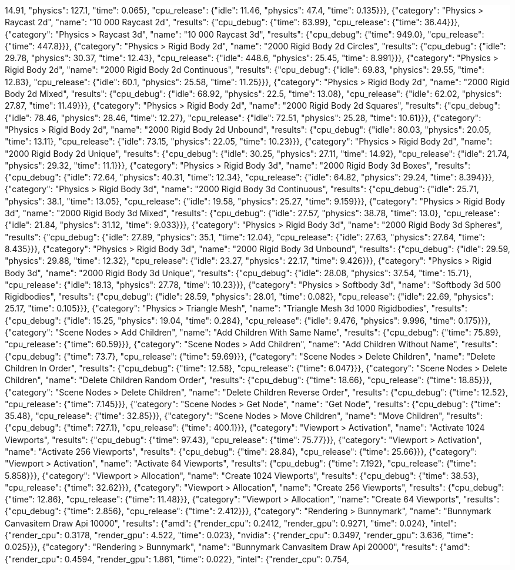 14.91, "physics": 127.1, "time": 0.065}, "cpu_release": {"idle": 11.46, "physics": 47.4, "time": 0.135}}}, {"category": "Physics > Raycast 2d", "name": "10 000 Raycast 2d", "results": {"cpu_debug": {"time": 63.99}, "cpu_release": {"time": 36.44}}}, {"category": "Physics > Raycast 3d", "name": "10 000 Raycast 3d", "results": {"cpu_debug": {"time": 949.0}, "cpu_release": {"time": 447.8}}}, {"category": "Physics > Rigid Body 2d", "name": "2000 Rigid Body 2d Circles", "results": {"cpu_debug": {"idle": 29.78, "physics": 30.37, "time": 12.43}, "cpu_release": {"idle": 448.6, "physics": 25.45, "time": 8.991}}}, {"category": "Physics > Rigid Body 2d", "name": "2000 Rigid Body 2d Continuous", "results": {"cpu_debug": {"idle": 69.83, "physics": 29.55, "time": 12.83}, "cpu_release": {"idle": 60.1, "physics": 25.58, "time": 11.25}}}, {"category": "Physics > Rigid Body 2d", "name": "2000 Rigid Body 2d Mixed", "results": {"cpu_debug": {"idle": 68.92, "physics": 22.5, "time": 13.08}, "cpu_release": {"idle": 62.02, "physics": 27.87, "time": 11.49}}}, {"category": "Physics > Rigid Body 2d", "name": "2000 Rigid Body 2d Squares", "results": {"cpu_debug": {"idle": 78.46, "physics": 28.46, "time": 12.27}, "cpu_release": {"idle": 72.51, "physics": 25.28, "time": 10.61}}}, {"category": "Physics > Rigid Body 2d", "name": "2000 Rigid Body 2d Unbound", "results": {"cpu_debug": {"idle": 80.03, "physics": 20.05, "time": 13.11}, "cpu_release": {"idle": 73.15, "physics": 22.05, "time": 10.23}}}, {"category": "Physics > Rigid Body 2d", "name": "2000 Rigid Body 2d Unique", "results": {"cpu_debug": {"idle": 30.25, "physics": 27.11, "time": 14.92}, "cpu_release": {"idle": 21.74, "physics": 29.32, "time": 11.1}}}, {"category": "Physics > Rigid Body 3d", "name": "2000 Rigid Body 3d Boxes", "results": {"cpu_debug": {"idle": 72.64, "physics": 40.31, "time": 12.34}, "cpu_release": {"idle": 64.82, "physics": 29.24, "time": 8.394}}}, {"category": "Physics > Rigid Body 3d", "name": "2000 Rigid Body 3d Continuous", "results": {"cpu_debug": {"idle": 25.71, "physics": 38.1, "time": 13.05}, "cpu_release": {"idle": 19.58, "physics": 25.27, "time": 9.159}}}, {"category": "Physics > Rigid Body 3d", "name": "2000 Rigid Body 3d Mixed", "results": {"cpu_debug": {"idle": 27.57, "physics": 38.78, "time": 13.0}, "cpu_release": {"idle": 21.84, "physics": 31.12, "time": 9.033}}}, {"category": "Physics > Rigid Body 3d", "name": "2000 Rigid Body 3d Spheres", "results": {"cpu_debug": {"idle": 27.89, "physics": 35.1, "time": 12.04}, "cpu_release": {"idle": 27.63, "physics": 27.64, "time": 8.435}}}, {"category": "Physics > Rigid Body 3d", "name": "2000 Rigid Body 3d Unbound", "results": {"cpu_debug": {"idle": 29.59, "physics": 29.88, "time": 12.32}, "cpu_release": {"idle": 23.27, "physics": 22.17, "time": 9.426}}}, {"category": "Physics > Rigid Body 3d", "name": "2000 Rigid Body 3d Unique", "results": {"cpu_debug": {"idle": 28.08, "physics": 37.54, "time": 15.71}, "cpu_release": {"idle": 18.13, "physics": 27.78, "time": 10.23}}}, {"category": "Physics > Softbody 3d", "name": "Softbody 3d 500 Rigidbodies", "results": {"cpu_debug": {"idle": 28.59, "physics": 28.01, "time": 0.082}, "cpu_release": {"idle": 22.69, "physics": 25.17, "time": 0.105}}}, {"category": "Physics > Triangle Mesh", "name": "Triangle Mesh 3d 1000 Rigidbodies", "results": {"cpu_debug": {"idle": 15.25, "physics": 19.04, "time": 0.284}, "cpu_release": {"idle": 9.476, "physics": 9.996, "time": 0.175}}}, {"category": "Scene Nodes > Add Children", "name": "Add Children With Same Name", "results": {"cpu_debug": {"time": 75.89}, "cpu_release": {"time": 60.59}}}, {"category": "Scene Nodes > Add Children", "name": "Add Children Without Name", "results": {"cpu_debug": {"time": 73.7}, "cpu_release": {"time": 59.69}}}, {"category": "Scene Nodes > Delete Children", "name": "Delete Children In Order", "results": {"cpu_debug": {"time": 12.58}, "cpu_release": {"time": 6.047}}}, {"category": "Scene Nodes > Delete Children", "name": "Delete Children Random Order", "results": {"cpu_debug": {"time": 18.66}, "cpu_release": {"time": 18.85}}}, {"category": "Scene Nodes > Delete Children", "name": "Delete Children Reverse Order", "results": {"cpu_debug": {"time": 12.52}, "cpu_release": {"time": 7.145}}}, {"category": "Scene Nodes > Get Node", "name": "Get Node", "results": {"cpu_debug": {"time": 35.48}, "cpu_release": {"time": 32.85}}}, {"category": "Scene Nodes > Move Children", "name": "Move Children", "results": {"cpu_debug": {"time": 727.1}, "cpu_release": {"time": 400.1}}}, {"category": "Viewport > Activation", "name": "Activate 1024 Viewports", "results": {"cpu_debug": {"time": 97.43}, "cpu_release": {"time": 75.77}}}, {"category": "Viewport > Activation", "name": "Activate 256 Viewports", "results": {"cpu_debug": {"time": 28.84}, "cpu_release": {"time": 25.66}}}, {"category": "Viewport > Activation", "name": "Activate 64 Viewports", "results": {"cpu_debug": {"time": 7.192}, "cpu_release": {"time": 5.858}}}, {"category": "Viewport > Allocation", "name": "Create 1024 Viewports", "results": {"cpu_debug": {"time": 38.53}, "cpu_release": {"time": 32.62}}}, {"category": "Viewport > Allocation", "name": "Create 256 Viewports", "results": {"cpu_debug": {"time": 12.86}, "cpu_release": {"time": 11.48}}}, {"category": "Viewport > Allocation", "name": "Create 64 Viewports", "results": {"cpu_debug": {"time": 2.856}, "cpu_release": {"time": 2.412}}}, {"category": "Rendering > Bunnymark", "name": "Bunnymark Canvasitem Draw Api 10000", "results": {"amd": {"render_cpu": 0.2412, "render_gpu": 0.9271, "time": 0.024}, "intel": {"render_cpu": 0.3178, "render_gpu": 4.522, "time": 0.023}, "nvidia": {"render_cpu": 0.3497, "render_gpu": 3.636, "time": 0.025}}}, {"category": "Rendering > Bunnymark", "name": "Bunnymark Canvasitem Draw Api 20000", "results": {"amd": {"render_cpu": 0.4594, "render_gpu": 1.861, "time": 0.022}, "intel": {"render_cpu": 0.754,